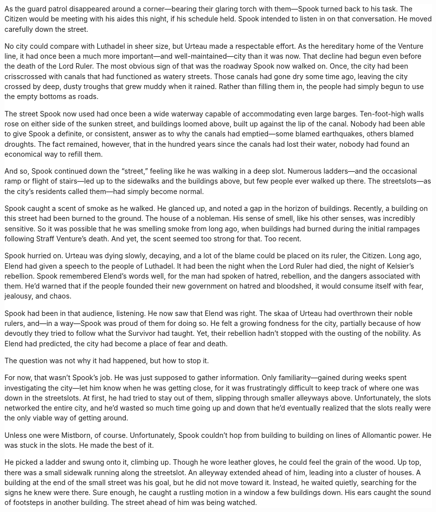 As the guard patrol disappeared around a corner—bearing their glaring torch with them—Spook turned back to his task. The Citizen would be meeting with his aides this night, if his schedule held. Spook intended to listen in on that conversation. He moved carefully down the street.

No city could compare with Luthadel in sheer size, but Urteau made a respectable effort. As the hereditary home of the Venture line, it had once been a much more important—and well-maintained—city than it was now. That decline had begun even before the death of the Lord Ruler. The most obvious sign of that was the roadway Spook now walked on. Once, the city had been crisscrossed with canals that had functioned as watery streets. Those canals had gone dry some time ago, leaving the city crossed by deep, dusty troughs that grew muddy when it rained. Rather than filling them in, the people had simply begun to use the empty bottoms as roads.

The street Spook now used had once been a wide waterway capable of accommodating even large barges. Ten-foot-high walls rose on either side of the sunken street, and buildings loomed above, built up against the lip of the canal. Nobody had been able to give Spook a definite, or consistent, answer as to why the canals had emptied—some blamed earthquakes, others blamed droughts. The fact remained, however, that in the hundred years since the canals had lost their water, nobody had found an economical way to refill them.

And so, Spook continued down the “street,” feeling like he was walking in a deep slot. Numerous ladders—and the occasional ramp or flight of stairs—led up to the sidewalks and the buildings above, but few people ever walked up there. The streetslots—as the city’s residents called them—had simply become normal.

Spook caught a scent of smoke as he walked. He glanced up, and noted a gap in the horizon of buildings. Recently, a building on this street had been burned to the ground. The house of a nobleman. His sense of smell, like his other senses, was incredibly sensitive. So it was possible that he was smelling smoke from long ago, when buildings had burned during the initial rampages following Straff Venture’s death. And yet, the scent seemed too strong for that. Too recent.

Spook hurried on. Urteau was dying slowly, decaying, and a lot of the blame could be placed on its ruler, the Citizen. Long ago, Elend had given a speech to the people of Luthadel. It had been the night when the Lord Ruler had died, the night of Kelsier’s rebellion. Spook remembered Elend’s words well, for the man had spoken of hatred, rebellion, and the dangers associated with them. He’d warned that if the people founded their new government on hatred and bloodshed, it would consume itself with fear, jealousy, and chaos.

Spook had been in that audience, listening. He now saw that Elend was right. The skaa of Urteau had overthrown their noble rulers, and—in a way—Spook was proud of them for doing so. He felt a growing fondness for the city, partially because of how devoutly they tried to follow what the Survivor had taught. Yet, their rebellion hadn’t stopped with the ousting of the nobility. As Elend had predicted, the city had become a place of fear and death.

The question was not why it had happened, but how to stop it.

For now, that wasn’t Spook’s job. He was just supposed to gather information. Only familiarity—gained during weeks spent investigating the city—let him know when he was getting close, for it was frustratingly difficult to keep track of where one was down in the streetslots. At first, he had tried to stay out of them, slipping through smaller alleyways above. Unfortunately, the slots networked the entire city, and he’d wasted so much time going up and down that he’d eventually realized that the slots really were the only viable way of getting around.

Unless one were Mistborn, of course. Unfortunately, Spook couldn’t hop from building to building on lines of Allomantic power. He was stuck in the slots. He made the best of it.

He picked a ladder and swung onto it, climbing up. Though he wore leather gloves, he could feel the grain of the wood. Up top, there was a small sidewalk running along the streetslot. An alleyway extended ahead of him, leading into a cluster of houses. A building at the end of the small street was his goal, but he did not move toward it. Instead, he waited quietly, searching for the signs he knew were there. Sure enough, he caught a rustling motion in a window a few buildings down. His ears caught the sound of footsteps in another building. The street ahead of him was being watched.
